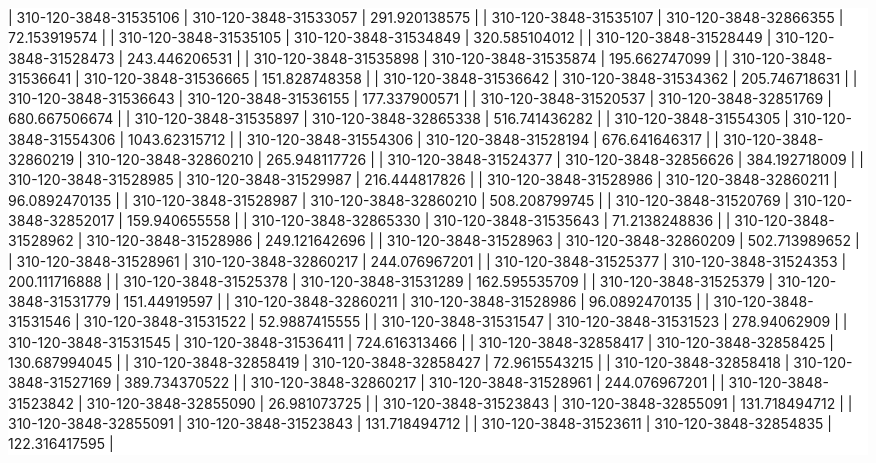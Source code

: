 | 310-120-3848-31535106 | 310-120-3848-31533057 | 291.920138575 |
| 310-120-3848-31535107 | 310-120-3848-32866355 | 72.153919574 |
| 310-120-3848-31535105 | 310-120-3848-31534849 | 320.585104012 |
| 310-120-3848-31528449 | 310-120-3848-31528473 | 243.446206531 |
| 310-120-3848-31535898 | 310-120-3848-31535874 | 195.662747099 |
| 310-120-3848-31536641 | 310-120-3848-31536665 | 151.828748358 |
| 310-120-3848-31536642 | 310-120-3848-31534362 | 205.746718631 |
| 310-120-3848-31536643 | 310-120-3848-31536155 | 177.337900571 |
| 310-120-3848-31520537 | 310-120-3848-32851769 | 680.667506674 |
| 310-120-3848-31535897 | 310-120-3848-32865338 | 516.741436282 |
| 310-120-3848-31554305 | 310-120-3848-31554306 | 1043.62315712 |
| 310-120-3848-31554306 | 310-120-3848-31528194 | 676.641646317 |
| 310-120-3848-32860219 | 310-120-3848-32860210 | 265.948117726 |
| 310-120-3848-31524377 | 310-120-3848-32856626 | 384.192718009 |
| 310-120-3848-31528985 | 310-120-3848-31529987 | 216.444817826 |
| 310-120-3848-31528986 | 310-120-3848-32860211 | 96.0892470135 |
| 310-120-3848-31528987 | 310-120-3848-32860210 | 508.208799745 |
| 310-120-3848-31520769 | 310-120-3848-32852017 | 159.940655558 |
| 310-120-3848-32865330 | 310-120-3848-31535643 | 71.2138248836 |
| 310-120-3848-31528962 | 310-120-3848-31528986 | 249.121642696 |
| 310-120-3848-31528963 | 310-120-3848-32860209 | 502.713989652 |
| 310-120-3848-31528961 | 310-120-3848-32860217 | 244.076967201 |
| 310-120-3848-31525377 | 310-120-3848-31524353 | 200.111716888 |
| 310-120-3848-31525378 | 310-120-3848-31531289 | 162.595535709 |
| 310-120-3848-31525379 | 310-120-3848-31531779 | 151.44919597 |
| 310-120-3848-32860211 | 310-120-3848-31528986 | 96.0892470135 |
| 310-120-3848-31531546 | 310-120-3848-31531522 | 52.9887415555 |
| 310-120-3848-31531547 | 310-120-3848-31531523 | 278.94062909 |
| 310-120-3848-31531545 | 310-120-3848-31536411 | 724.616313466 |
| 310-120-3848-32858417 | 310-120-3848-32858425 | 130.687994045 |
| 310-120-3848-32858419 | 310-120-3848-32858427 | 72.9615543215 |
| 310-120-3848-32858418 | 310-120-3848-31527169 | 389.734370522 |
| 310-120-3848-32860217 | 310-120-3848-31528961 | 244.076967201 |
| 310-120-3848-31523842 | 310-120-3848-32855090 | 26.981073725 |
| 310-120-3848-31523843 | 310-120-3848-32855091 | 131.718494712 |
| 310-120-3848-32855091 | 310-120-3848-31523843 | 131.718494712 |
| 310-120-3848-31523611 | 310-120-3848-32854835 | 122.316417595 |